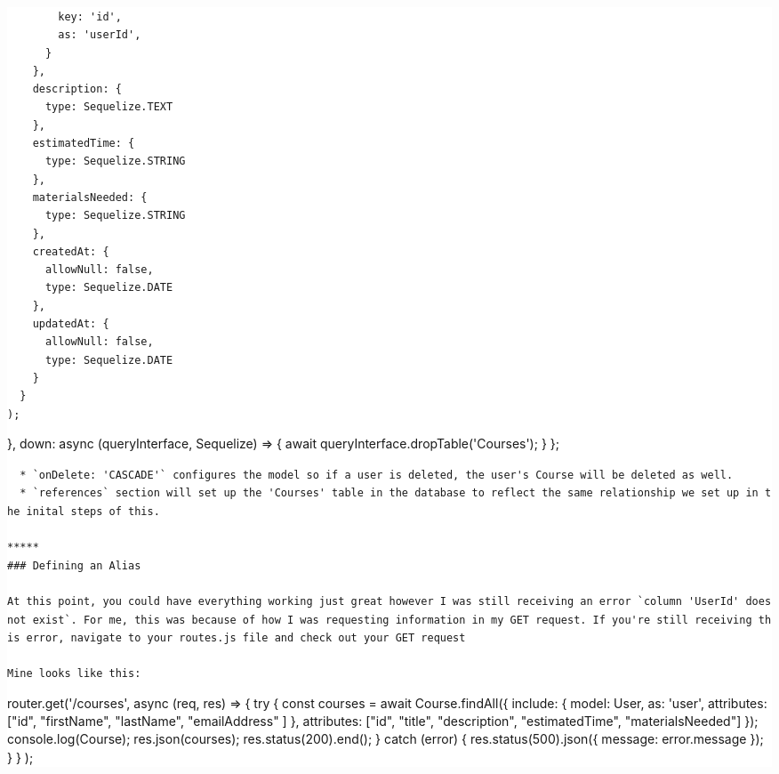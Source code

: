             key: 'id',
            as: 'userId',
          }
        },
        description: {
          type: Sequelize.TEXT
        },
        estimatedTime: {
          type: Sequelize.STRING
        },
        materialsNeeded: {
          type: Sequelize.STRING
        },
        createdAt: {
          allowNull: false,
          type: Sequelize.DATE
        },
        updatedAt: {
          allowNull: false,
          type: Sequelize.DATE
        }
      }
    );
  },
  down: async (queryInterface, Sequelize) => {
    await queryInterface.dropTable('Courses');
  }
};
```
  * `onDelete: 'CASCADE'` configures the model so if a user is deleted, the user's Course will be deleted as well.
  * `references` section will set up the 'Courses' table in the database to reflect the same relationship we set up in the inital steps of this.

*****
### Defining an Alias

At this point, you could have everything working just great however I was still receiving an error `column 'UserId' does not exist`. For me, this was because of how I was requesting information in my GET request. If you're still receiving this error, navigate to your routes.js file and check out your GET request

Mine looks like this: 

```
router.get('/courses', async (req, res) => {
  try {
  const courses = await Course.findAll({
      include: {
          model: User,
          as: 'user',
          attributes: ["id", "firstName", "lastName", "emailAddress" ]
      },
      attributes: ["id", "title", "description", "estimatedTime", "materialsNeeded"]
    });
  console.log(Course);
  res.json(courses);
  res.status(200).end();
  } catch (error) {
    res.status(500).json({ message: error.message });
    }
  }
);
```
```